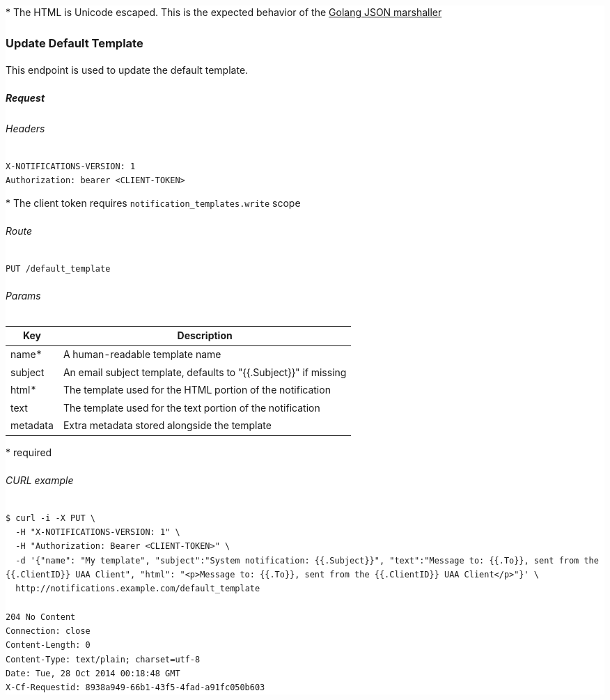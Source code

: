 \* The HTML is Unicode escaped.  This is the expected behavior of the
[Golang JSON marshaller](http://golang.org/pkg/encoding/json/#Marshal)


<a name="put-default-template"></a>
### Update Default Template

This endpoint is used to update the default template.

##### Request

###### Headers
```
X-NOTIFICATIONS-VERSION: 1
Authorization: bearer <CLIENT-TOKEN>
```
\* The client token requires `notification_templates.write` scope

###### Route
```
PUT /default_template
```
###### Params

| Key      | Description                                                      |
| -------- | -----------------------------------------------------------------|
| name\*   | A human-readable template name                                   |
| subject  | An email subject template, defaults to "{{.Subject}}" if missing |
| html\*   | The template used for the HTML portion of the notification       |
| text     | The template used for the text portion of the notification       |
| metadata | Extra metadata stored alongside the template                     |

\* required

###### CURL example
```
$ curl -i -X PUT \
  -H "X-NOTIFICATIONS-VERSION: 1" \
  -H "Authorization: Bearer <CLIENT-TOKEN>" \
  -d '{"name": "My template", "subject":"System notification: {{.Subject}}", "text":"Message to: {{.To}}, sent from the {{.ClientID}} UAA Client", "html": "<p>Message to: {{.To}}, sent from the {{.ClientID}} UAA Client</p>"}' \
  http://notifications.example.com/default_template

204 No Content
Connection: close
Content-Length: 0
Content-Type: text/plain; charset=utf-8
Date: Tue, 28 Oct 2014 00:18:48 GMT
X-Cf-Requestid: 8938a949-66b1-43f5-4fad-a91fc050b603

```
